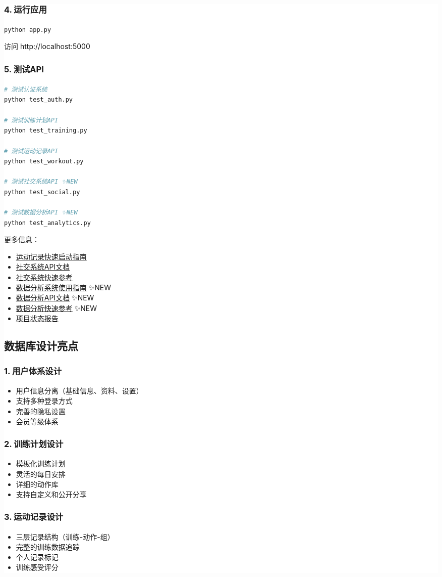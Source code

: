 ### 4. 运行应用

```bash
python app.py
```

访问 http://localhost:5000

### 5. 测试API

```bash
# 测试认证系统
python test_auth.py

# 测试训练计划API
python test_training.py

# 测试运动记录API
python test_workout.py

# 测试社交系统API ✨NEW
python test_social.py

# 测试数据分析API ✨NEW
python test_analytics.py
```

更多信息：
- [运动记录快速启动指南](WORKOUT_QUICKSTART.md)
- [社交系统API文档](SOCIAL_API.md)
- [社交系统快速参考](SOCIAL_QUICK_REFERENCE.md)
- [数据分析系统使用指南](ANALYTICS_README.md) ✨NEW
- [数据分析API文档](ANALYTICS_API.md) ✨NEW
- [数据分析快速参考](ANALYTICS_QUICK_REFERENCE.md) ✨NEW
- [项目状态报告](PROJECT_STATUS_REPORT.md)

## 数据库设计亮点

### 1. 用户体系设计
- 用户信息分离（基础信息、资料、设置）
- 支持多种登录方式
- 完善的隐私设置
- 会员等级体系

### 2. 训练计划设计
- 模板化训练计划
- 灵活的每日安排
- 详细的动作库
- 支持自定义和公开分享

### 3. 运动记录设计
- 三层记录结构（训练-动作-组）
- 完整的训练数据追踪
- 个人记录标记
- 训练感受评分
